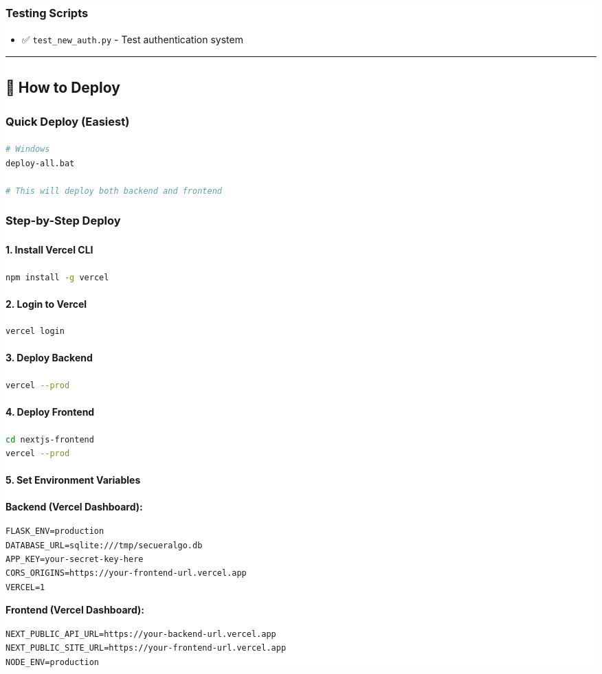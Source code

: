 ### Testing Scripts
- ✅ `test_new_auth.py` - Test authentication system

---

## 🚀 How to Deploy

### Quick Deploy (Easiest)

```bash
# Windows
deploy-all.bat

# This will deploy both backend and frontend
```

### Step-by-Step Deploy

#### 1. Install Vercel CLI
```bash
npm install -g vercel
```

#### 2. Login to Vercel
```bash
vercel login
```

#### 3. Deploy Backend
```bash
vercel --prod
```

#### 4. Deploy Frontend
```bash
cd nextjs-frontend
vercel --prod
```

#### 5. Set Environment Variables

**Backend (Vercel Dashboard):**
```env
FLASK_ENV=production
DATABASE_URL=sqlite:///tmp/secueralgo.db
APP_KEY=your-secret-key-here
CORS_ORIGINS=https://your-frontend-url.vercel.app
VERCEL=1
```

**Frontend (Vercel Dashboard):**
```env
NEXT_PUBLIC_API_URL=https://your-backend-url.vercel.app
NEXT_PUBLIC_SITE_URL=https://your-frontend-url.vercel.app
NODE_ENV=production
```
